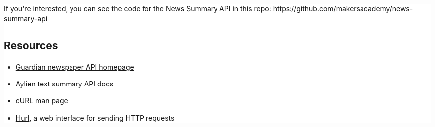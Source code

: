   

If you're interested, you can see the code for the News Summary API in this repo: https://github.com/makersacademy/news-summary-api

  

## Resources

  

*  [Guardian newspaper API homepage](http://open-platform.theguardian.com/documentation/)

*  [Aylien text summary API docs](http://docs.aylien.com/docs/summarize)

* cURL [man page](https://curl.haxx.se/docs/manpage.html)

*  [Hurl](https://www.hurl.it/), a web interface for sending HTTP requests
